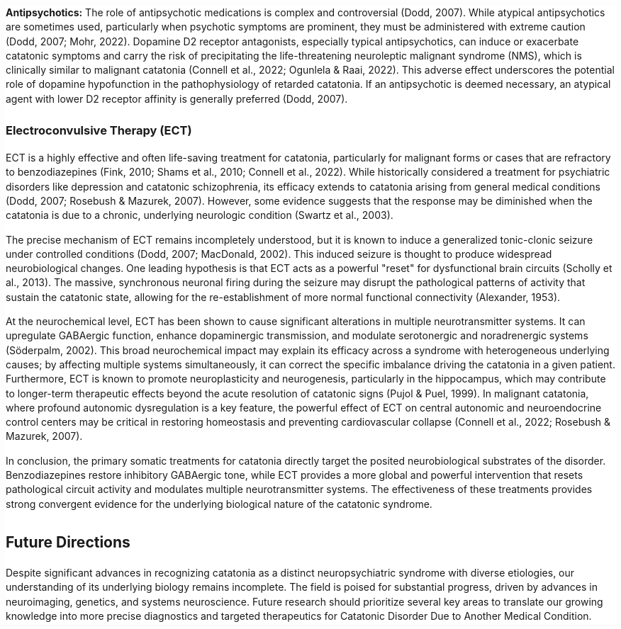 **Antipsychotics:** The role of antipsychotic medications is complex and controversial (Dodd, 2007). While atypical antipsychotics are sometimes used, particularly when psychotic symptoms are prominent, they must be administered with extreme caution (Dodd, 2007; Mohr, 2022). Dopamine D2 receptor antagonists, especially typical antipsychotics, can induce or exacerbate catatonic symptoms and carry the risk of precipitating the life-threatening neuroleptic malignant syndrome (NMS), which is clinically similar to malignant catatonia (Connell et al., 2022; Ogunlela & Raai, 2022). This adverse effect underscores the potential role of dopamine hypofunction in the pathophysiology of retarded catatonia. If an antipsychotic is deemed necessary, an atypical agent with lower D2 receptor affinity is generally preferred (Dodd, 2007).

### Electroconvulsive Therapy (ECT)

ECT is a highly effective and often life-saving treatment for catatonia, particularly for malignant forms or cases that are refractory to benzodiazepines (Fink, 2010; Shams et al., 2010; Connell et al., 2022). While historically considered a treatment for psychiatric disorders like depression and catatonic schizophrenia, its efficacy extends to catatonia arising from general medical conditions (Dodd, 2007; Rosebush & Mazurek, 2007). However, some evidence suggests that the response may be diminished when the catatonia is due to a chronic, underlying neurologic condition (Swartz et al., 2003).

The precise mechanism of ECT remains incompletely understood, but it is known to induce a generalized tonic-clonic seizure under controlled conditions (Dodd, 2007; MacDonald, 2002). This induced seizure is thought to produce widespread neurobiological changes. One leading hypothesis is that ECT acts as a powerful "reset" for dysfunctional brain circuits (Scholly et al., 2013). The massive, synchronous neuronal firing during the seizure may disrupt the pathological patterns of activity that sustain the catatonic state, allowing for the re-establishment of more normal functional connectivity (Alexander, 1953).

At the neurochemical level, ECT has been shown to cause significant alterations in multiple neurotransmitter systems. It can upregulate GABAergic function, enhance dopaminergic transmission, and modulate serotonergic and noradrenergic systems (Söderpalm, 2002). This broad neurochemical impact may explain its efficacy across a syndrome with heterogeneous underlying causes; by affecting multiple systems simultaneously, it can correct the specific imbalance driving the catatonia in a given patient. Furthermore, ECT is known to promote neuroplasticity and neurogenesis, particularly in the hippocampus, which may contribute to longer-term therapeutic effects beyond the acute resolution of catatonic signs (Pujol & Puel, 1999). In malignant catatonia, where profound autonomic dysregulation is a key feature, the powerful effect of ECT on central autonomic and neuroendocrine control centers may be critical in restoring homeostasis and preventing cardiovascular collapse (Connell et al., 2022; Rosebush & Mazurek, 2007).

In conclusion, the primary somatic treatments for catatonia directly target the posited neurobiological substrates of the disorder. Benzodiazepines restore inhibitory GABAergic tone, while ECT provides a more global and powerful intervention that resets pathological circuit activity and modulates multiple neurotransmitter systems. The effectiveness of these treatments provides strong convergent evidence for the underlying biological nature of the catatonic syndrome.

## Future Directions

Despite significant advances in recognizing catatonia as a distinct neuropsychiatric syndrome with diverse etiologies, our understanding of its underlying biology remains incomplete. The field is poised for substantial progress, driven by advances in neuroimaging, genetics, and systems neuroscience. Future research should prioritize several key areas to translate our growing knowledge into more precise diagnostics and targeted therapeutics for Catatonic Disorder Due to Another Medical Condition.
